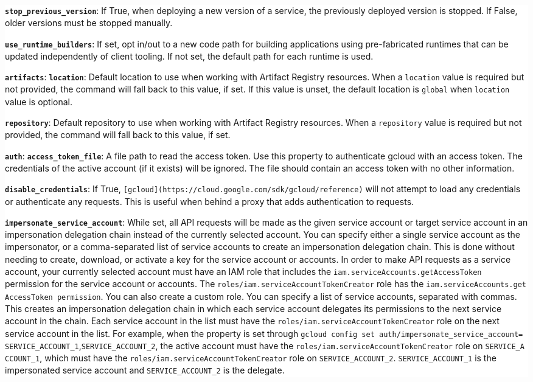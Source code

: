 **`stop_previous_version`**:
If True, when deploying a new version of a service, the previously deployed
version is stopped. If False, older versions must be stopped manually.

**`use_runtime_builders`**:
If set, opt in/out to a new code path for building applications using
pre-fabricated runtimes that can be updated independently of client tooling. If
not set, the default path for each runtime is used.

**`artifacts`**:
**`location`**:
Default location to use when working with Artifact Registry resources. When a
`location` value is required but not provided, the command will fall
back to this value, if set. If this value is unset, the default location is
`global` when `location` value is optional.

**`repository`**:
Default repository to use when working with Artifact Registry resources. When a
`repository` value is required but not provided, the command will
fall back to this value, if set.

**`auth`**:
**`access_token_file`**:
A file path to read the access token. Use this property to authenticate gcloud
with an access token. The credentials of the active account (if it exists) will
be ignored. The file should contain an access token with no other information.

**`disable_credentials`**:
If True, `[gcloud](https://cloud.google.com/sdk/gcloud/reference)` will not
attempt to load any credentials or authenticate any requests. This is useful
when behind a proxy that adds authentication to requests.

**`impersonate_service_account`**:
While set, all API requests will be made as the given service account or target
service account in an impersonation delegation chain instead of the currently
selected account. You can specify either a single service account as the
impersonator, or a comma-separated list of service accounts to create an
impersonation delegation chain. This is done without needing to create,
download, or activate a key for the service account or accounts.
In order to make API requests as a service account, your currently selected
account must have an IAM role that includes the
`iam.serviceAccounts.getAccessToken` permission for the service
account or accounts.
The `roles/iam.serviceAccountTokenCreator` role has the
`iam.serviceAccounts.getAccessToken permission`. You can also create
a custom role.
You can specify a list of service accounts, separated with commas. This creates
an impersonation delegation chain in which each service account delegates its
permissions to the next service account in the chain. Each service account in
the list must have the `roles/iam.serviceAccountTokenCreator` role on
the next service account in the list. For example, when the property is set
through `gcloud config set auth/impersonate_service_account=`
``SERVICE_ACCOUNT_1``,``SERVICE_ACCOUNT_2``,
the active account must have the
`roles/iam.serviceAccountTokenCreator` role on
``SERVICE_ACCOUNT_1``, which must have the
`roles/iam.serviceAccountTokenCreator` role on
``SERVICE_ACCOUNT_2``.
``SERVICE_ACCOUNT_1`` is the impersonated
service account and ``SERVICE_ACCOUNT_2`` is
the delegate.
